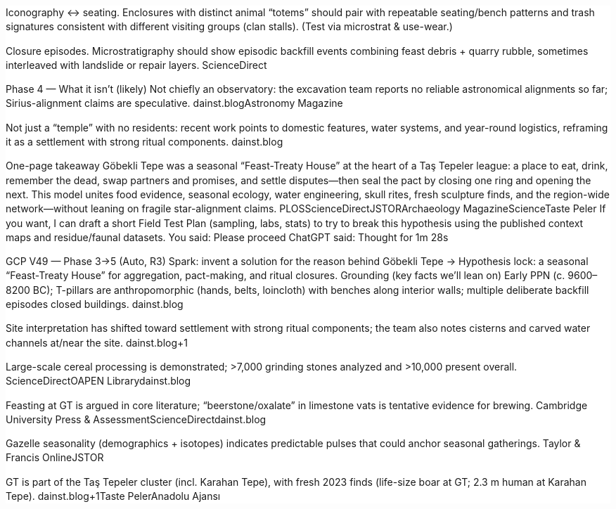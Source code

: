 
Iconography ↔ seating. Enclosures with distinct animal “totems” should pair with repeatable seating/bench patterns and trash signatures consistent with different visiting groups (clan stalls). (Test via microstrat & use-wear.)


Closure episodes. Microstratigraphy should show episodic backfill events combining feast debris + quarry rubble, sometimes interleaved with landslide or repair layers. ScienceDirect



Phase 4 — What it isn’t (likely)
Not chiefly an observatory: the excavation team reports no reliable astronomical alignments so far; Sirius-alignment claims are speculative. dainst.blogAstronomy Magazine


Not just a “temple” with no residents: recent work points to domestic features, water systems, and year-round logistics, reframing it as a settlement with strong ritual components. dainst.blog



One-page takeaway
Göbekli Tepe was a seasonal “Feast-Treaty House” at the heart of a Taş Tepeler league: a place to eat, drink, remember the dead, swap partners and promises, and settle disputes—then seal the pact by closing one ring and opening the next. This model unites food evidence, seasonal ecology, water engineering, skull rites, fresh sculpture finds, and the region-wide network—without leaning on fragile star-alignment claims. PLOSScienceDirectJSTORArchaeology MagazineScienceTaste Peler
If you want, I can draft a short Field Test Plan (sampling, labs, stats) to try to break this hypothesis using the published context maps and residue/faunal datasets.
You said:
Please proceed
ChatGPT said:
Thought for 1m 28s




GCP V49 — Phase 3→5 (Auto, R3)
Spark: invent a solution for the reason behind Göbekli Tepe → Hypothesis lock: a seasonal “Feast-Treaty House” for aggregation, pact-making, and ritual closures.
Grounding (key facts we’ll lean on)
Early PPN (c. 9600–8200 BC); T-pillars are anthropomorphic (hands, belts, loincloth) with benches along interior walls; multiple deliberate backfill episodes closed buildings. dainst.blog


Site interpretation has shifted toward settlement with strong ritual components; the team also notes cisterns and carved water channels at/near the site. dainst.blog+1


Large-scale cereal processing is demonstrated; >7,000 grinding stones analyzed and >10,000 present overall. ScienceDirectOAPEN Librarydainst.blog


Feasting at GT is argued in core literature; “beerstone/oxalate” in limestone vats is tentative evidence for brewing. Cambridge University Press & AssessmentScienceDirectdainst.blog


Gazelle seasonality (demographics + isotopes) indicates predictable pulses that could anchor seasonal gatherings. Taylor & Francis OnlineJSTOR


GT is part of the Taş Tepeler cluster (incl. Karahan Tepe), with fresh 2023 finds (life-size boar at GT; 2.3 m human at Karahan Tepe). dainst.blog+1Taste PelerAnadolu Ajansı
